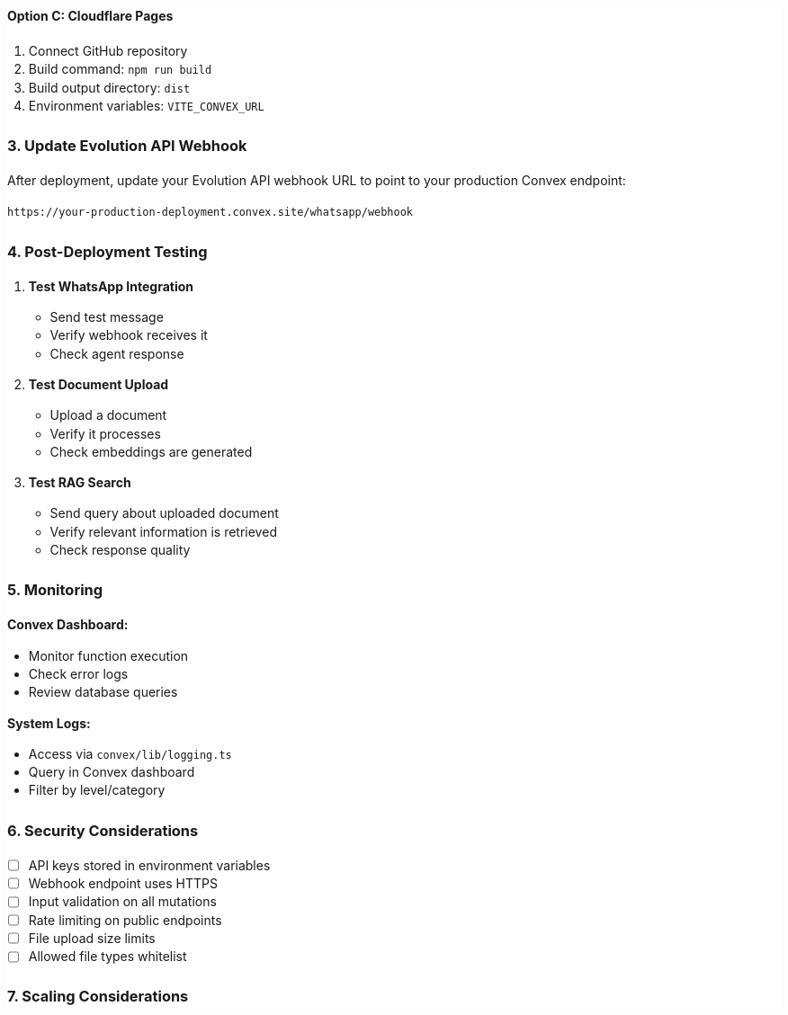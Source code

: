 #### Option C: Cloudflare Pages

1. Connect GitHub repository
2. Build command: `npm run build`
3. Build output directory: `dist`
4. Environment variables: `VITE_CONVEX_URL`

### 3. Update Evolution API Webhook

After deployment, update your Evolution API webhook URL to point to your production Convex endpoint:

```
https://your-production-deployment.convex.site/whatsapp/webhook
```

### 4. Post-Deployment Testing

1. **Test WhatsApp Integration**
   - Send test message
   - Verify webhook receives it
   - Check agent response

2. **Test Document Upload**
   - Upload a document
   - Verify it processes
   - Check embeddings are generated

3. **Test RAG Search**
   - Send query about uploaded document
   - Verify relevant information is retrieved
   - Check response quality

### 5. Monitoring

**Convex Dashboard:**
- Monitor function execution
- Check error logs
- Review database queries

**System Logs:**
- Access via `convex/lib/logging.ts`
- Query in Convex dashboard
- Filter by level/category

### 6. Security Considerations

- [ ] API keys stored in environment variables
- [ ] Webhook endpoint uses HTTPS
- [ ] Input validation on all mutations
- [ ] Rate limiting on public endpoints
- [ ] File upload size limits
- [ ] Allowed file types whitelist

### 7. Scaling Considerations
